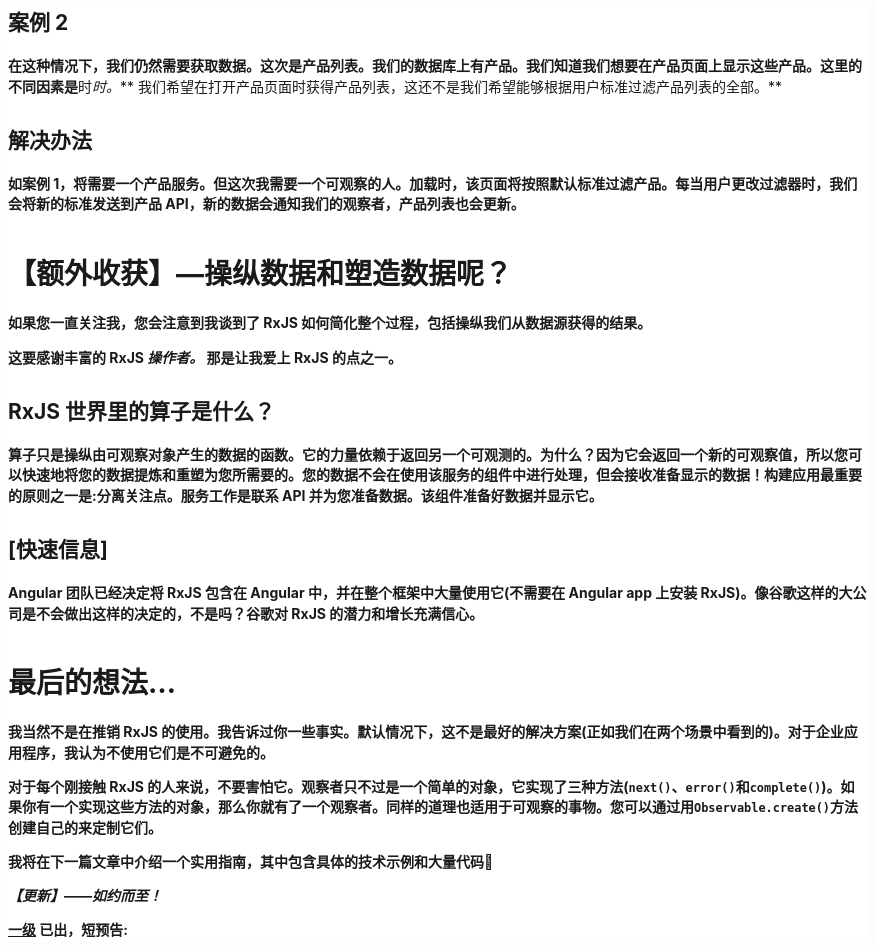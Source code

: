 ## **案例 2**

**在这种情况下，我们仍然需要获取数据。这次是产品列表。我们的数据库上有产品。我们知道我们想要在产品页面上显示这些产品。这里的不同因素是**时*时。*** 我们希望在打开产品页面时获得产品列表，这还不是我们希望能够根据用户标准过滤产品列表的全部。**

## **解决办法**

**如案例 1，将需要一个产品服务。但这次我需要一个可观察的人。加载时，该页面将按照默认标准过滤产品。每当用户更改过滤器时，我们会将新的标准发送到产品 API，新的数据会通知我们的观察者，产品列表也会更新。**

# **【额外收获】—操纵数据和塑造数据呢？**

**如果您一直关注我，您会注意到我谈到了 RxJS 如何简化整个过程，包括操纵我们从数据源获得的结果。**

**这要感谢丰富的 RxJS ***操作者。*** 那是让我爱上 RxJS 的点之一。**

## **RxJS 世界里的算子是什么？**

**算子只是操纵由可观察对象产生的数据的函数。它的力量依赖于返回另一个可观测的。为什么？因为它会返回一个新的可观察值，所以您可以快速地将您的数据提炼和重塑为您所需要的。您的数据不会在使用该服务的组件中进行处理，但会接收准备显示的数据！构建应用最重要的原则之一是:分离关注点。服务工作是联系 API 并为您准备数据。该组件准备好数据并显示它。**

## **[快速信息]**

**Angular 团队已经决定将 RxJS 包含在 Angular 中，并在整个框架中大量使用它(不需要在 Angular app 上安装 RxJS)。像谷歌这样的大公司是不会做出这样的决定的，不是吗？谷歌对 RxJS 的潜力和增长充满信心。**

# **最后的想法…**

**我当然不是在推销 RxJS 的使用。我告诉过你一些事实。默认情况下，这不是最好的解决方案(正如我们在两个场景中看到的)。对于企业应用程序，我认为不使用它们是不可避免的。**

**对于每个刚接触 RxJS 的人来说，不要害怕它。观察者只不过是一个简单的对象，它实现了三种方法(`next()`、`error()`和`complete()`)。如果你有一个实现这些方法的对象，那么你就有了一个观察者。同样的道理也适用于可观察的事物。您可以通过用`Observable.create()`方法创建自己的来定制它们。**

**我将在下一篇文章中介绍一个实用指南，其中包含具体的技术示例和大量代码🤖**

*****【更新】——如约而至！*****

**[**一级**](https://levelup.gitconnected.com/practical-rxjs-guide-to-learn-rxjs-for-life-part-i-63645a10100f?source=your_stories_page-------------------------------------) **已出，短预告:****
